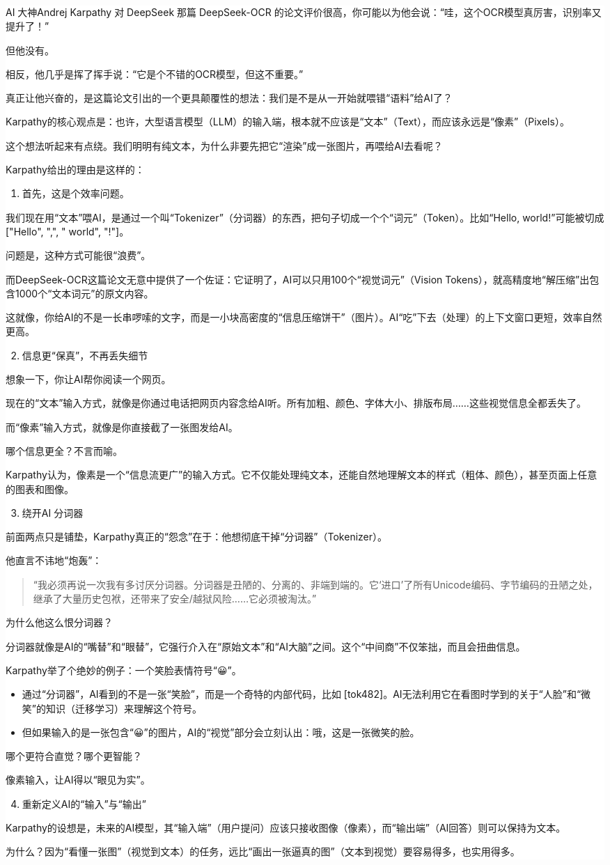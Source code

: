 AI 大神Andrej Karpathy 对 DeepSeek 那篇 DeepSeek-OCR 的论文评价很高，你可能以为他会说：“哇，这个OCR模型真厉害，识别率又提升了！”

但他没有。

相反，他几乎是挥了挥手说：“它是个不错的OCR模型，但这不重要。”

真正让他兴奋的，是这篇论文引出的一个更具颠覆性的想法：我们是不是从一开始就喂错“语料”给AI了？

Karpathy的核心观点是：也许，大型语言模型（LLM）的输入端，根本就不应该是“文本”（Text），而应该永远是“像素”（Pixels）。

这个想法听起来有点绕。我们明明有纯文本，为什么非要先把它“渲染”成一张图片，再喂给AI去看呢？

Karpathy给出的理由是这样的：

1. 首先，这是个效率问题。

我们现在用“文本”喂AI，是通过一个叫“Tokenizer”（分词器）的东西，把句子切成一个个“词元”（Token）。比如“Hello, world!”可能被切成 ["Hello", ",", " world", "!"]。

问题是，这种方式可能很“浪费”。

而DeepSeek-OCR这篇论文无意中提供了一个佐证：它证明了，AI可以只用100个“视觉词元”（Vision Tokens），就高精度地“解压缩”出包含1000个“文本词元”的原文内容。

这就像，你给AI的不是一长串啰嗦的文字，而是一小块高密度的“信息压缩饼干”（图片）。AI“吃”下去（处理）的上下文窗口更短，效率自然更高。

2. 信息更“保真”，不再丢失细节

想象一下，你让AI帮你阅读一个网页。

现在的“文本”输入方式，就像是你通过电话把网页内容念给AI听。所有加粗、颜色、字体大小、排版布局……这些视觉信息全都丢失了。

而“像素”输入方式，就像是你直接截了一张图发给AI。

哪个信息更全？不言而喻。

Karpathy认为，像素是一个“信息流更广”的输入方式。它不仅能处理纯文本，还能自然地理解文本的样式（粗体、颜色），甚至页面上任意的图表和图像。

3. 绕开AI 分词器

前面两点只是铺垫，Karpathy真正的“怨念”在于：他想彻底干掉“分词器”（Tokenizer）。

他直言不讳地“炮轰”：

> “我必须再说一次我有多讨厌分词器。分词器是丑陋的、分离的、非端到端的。它‘进口’了所有Unicode编码、字节编码的丑陋之处，继承了大量历史包袱，还带来了安全/越狱风险……它必须被淘汰。”

为什么他这么恨分词器？

分词器就像是AI的“嘴替”和“眼替”，它强行介入在“原始文本”和“AI大脑”之间。这个“中间商”不仅笨拙，而且会扭曲信息。

Karpathy举了个绝妙的例子：一个笑脸表情符号“😀”。

- 通过“分词器”，AI看到的不是一张“笑脸”，而是一个奇特的内部代码，比如 [tok482]。AI无法利用它在看图时学到的关于“人脸”和“微笑”的知识（迁移学习）来理解这个符号。

- 但如果输入的是一张包含“😀”的图片，AI的“视觉”部分会立刻认出：哦，这是一张微笑的脸。

哪个更符合直觉？哪个更智能？

像素输入，让AI得以“眼见为实”。

4. 重新定义AI的“输入”与“输出”

Karpathy的设想是，未来的AI模型，其“输入端”（用户提问）应该只接收图像（像素），而“输出端”（AI回答）则可以保持为文本。

为什么？因为“看懂一张图”（视觉到文本）的任务，远比“画出一张逼真的图”（文本到视觉）要容易得多，也实用得多。
